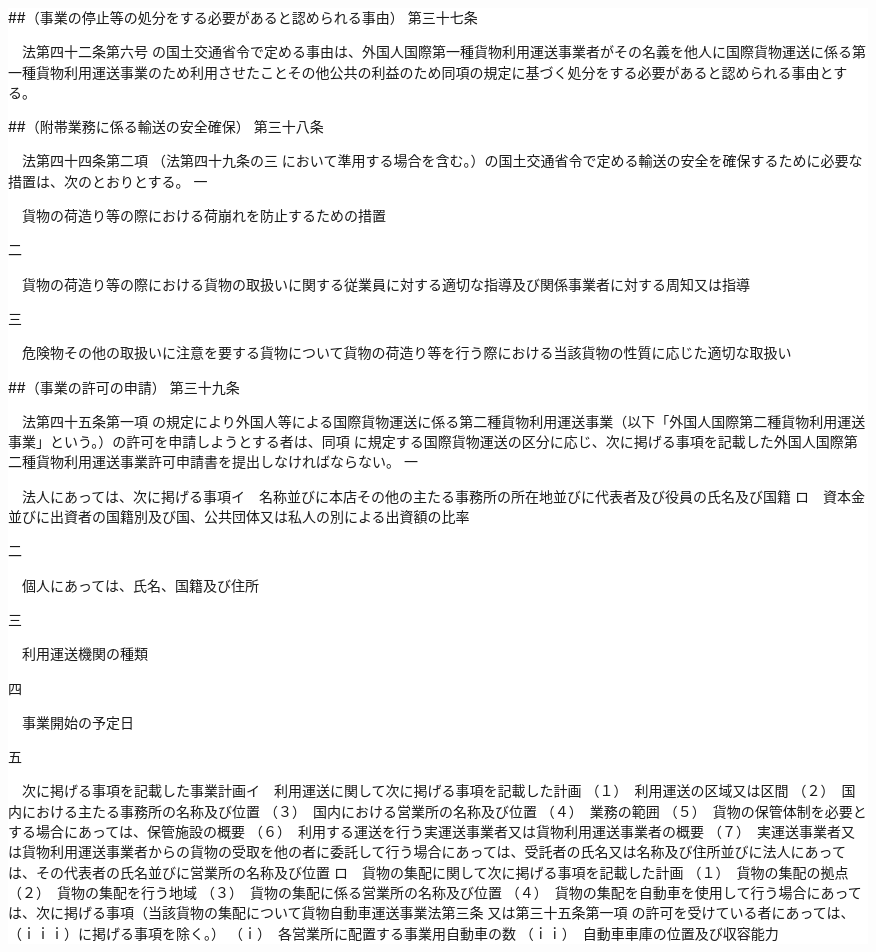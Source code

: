 


##（事業の停止等の処分をする必要があると認められる事由）
第三十七条

　法第四十二条第六号
の国土交通省令で定める事由は、外国人国際第一種貨物利用運送事業者がその名義を他人に国際貨物運送に係る第一種貨物利用運送事業のため利用させたことその他公共の利益のため同項の規定に基づく処分をする必要があると認められる事由とする。



##（附帯業務に係る輸送の安全確保）
第三十八条

　法第四十四条第二項
（法第四十九条の三
において準用する場合を含む。）の国土交通省令で定める輸送の安全を確保するために必要な措置は、次のとおりとする。
一

　貨物の荷造り等の際における荷崩れを防止するための措置

二

　貨物の荷造り等の際における貨物の取扱いに関する従業員に対する適切な指導及び関係事業者に対する周知又は指導

三

　危険物その他の取扱いに注意を要する貨物について貨物の荷造り等を行う際における当該貨物の性質に応じた適切な取扱い




##（事業の許可の申請）
第三十九条

　法第四十五条第一項
の規定により外国人等による国際貨物運送に係る第二種貨物利用運送事業（以下「外国人国際第二種貨物利用運送事業」という。）の許可を申請しようとする者は、同項
に規定する国際貨物運送の区分に応じ、次に掲げる事項を記載した外国人国際第二種貨物利用運送事業許可申請書を提出しなければならない。
一

　法人にあっては、次に掲げる事項イ　名称並びに本店その他の主たる事務所の所在地並びに代表者及び役員の氏名及び国籍
ロ　資本金並びに出資者の国籍別及び国、公共団体又は私人の別による出資額の比率


二

　個人にあっては、氏名、国籍及び住所

三

　利用運送機関の種類

四

　事業開始の予定日

五

　次に掲げる事項を記載した事業計画イ　利用運送に関して次に掲げる事項を記載した計画
（１）　利用運送の区域又は区間
（２）　国内における主たる事務所の名称及び位置
（３）　国内における営業所の名称及び位置
（４）　業務の範囲
（５）　貨物の保管体制を必要とする場合にあっては、保管施設の概要
（６）　利用する運送を行う実運送事業者又は貨物利用運送事業者の概要
（７）　実運送事業者又は貨物利用運送事業者からの貨物の受取を他の者に委託して行う場合にあっては、受託者の氏名又は名称及び住所並びに法人にあっては、その代表者の氏名並びに営業所の名称及び位置
ロ　貨物の集配に関して次に掲げる事項を記載した計画
（１）　貨物の集配の拠点
（２）　貨物の集配を行う地域
（３）　貨物の集配に係る営業所の名称及び位置
（４）　貨物の集配を自動車を使用して行う場合にあっては、次に掲げる事項（当該貨物の集配について貨物自動車運送事業法第三条
又は第三十五条第一項
の許可を受けている者にあっては、（ｉｉｉ）に掲げる事項を除く。）
（ｉ）　各営業所に配置する事業用自動車の数
（ｉｉ）　自動車車庫の位置及び収容能力